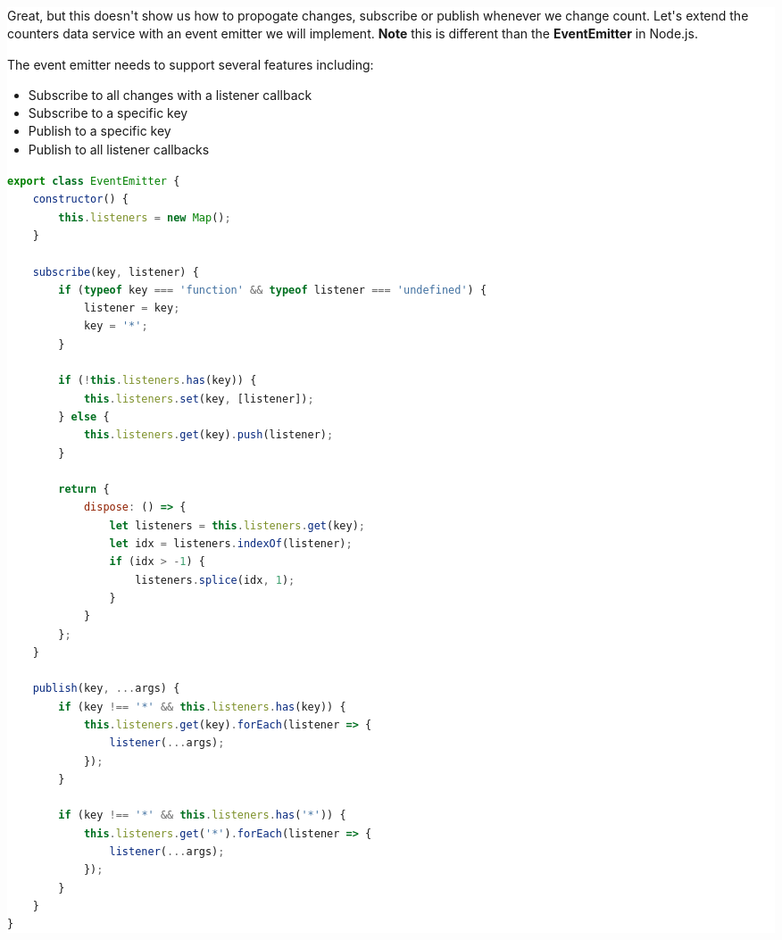 Great, but this doesn't show us how to propogate changes, subscribe or publish whenever we change count. Let's extend the counters data service with an event emitter we will implement. **Note** this is different than the **EventEmitter** in Node.js.

The event emitter needs to support several features including:

- Subscribe to all changes with a listener callback
- Subscribe to a specific key
- Publish to a specific key
- Publish to all listener callbacks


```javascript
export class EventEmitter {
    constructor() {
        this.listeners = new Map();
    }

    subscribe(key, listener) {
        if (typeof key === 'function' && typeof listener === 'undefined') {
            listener = key;
            key = '*';
        }

        if (!this.listeners.has(key)) {
            this.listeners.set(key, [listener]);
        } else {
            this.listeners.get(key).push(listener);
        }

        return {
            dispose: () => {
                let listeners = this.listeners.get(key);
                let idx = listeners.indexOf(listener);
                if (idx > -1) {
                    listeners.splice(idx, 1);
                }
            }
        };
    }

    publish(key, ...args) {
        if (key !== '*' && this.listeners.has(key)) {
            this.listeners.get(key).forEach(listener => {
                listener(...args);
            });
        }

        if (key !== '*' && this.listeners.has('*')) {
            this.listeners.get('*').forEach(listener => {
                listener(...args);
            });
        }
    }
}
```
